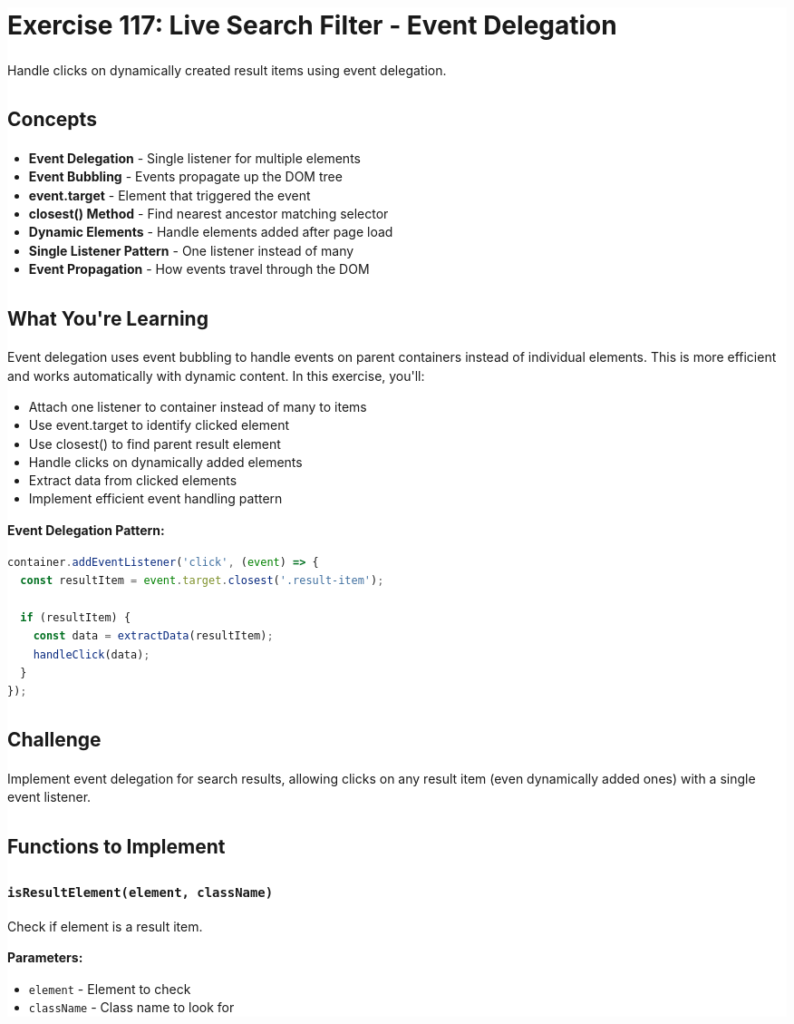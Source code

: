 # Exercise 117: Live Search Filter - Event Delegation

Handle clicks on dynamically created result items using event delegation.

## Concepts

- **Event Delegation** - Single listener for multiple elements
- **Event Bubbling** - Events propagate up the DOM tree
- **event.target** - Element that triggered the event
- **closest() Method** - Find nearest ancestor matching selector
- **Dynamic Elements** - Handle elements added after page load
- **Single Listener Pattern** - One listener instead of many
- **Event Propagation** - How events travel through the DOM

## What You're Learning

Event delegation uses event bubbling to handle events on parent containers instead of individual elements. This is more efficient and works automatically with dynamic content. In this exercise, you'll:
- Attach one listener to container instead of many to items
- Use event.target to identify clicked element
- Use closest() to find parent result element
- Handle clicks on dynamically added elements
- Extract data from clicked elements
- Implement efficient event handling pattern

**Event Delegation Pattern:**
```javascript
container.addEventListener('click', (event) => {
  const resultItem = event.target.closest('.result-item');
  
  if (resultItem) {
    const data = extractData(resultItem);
    handleClick(data);
  }
});
```

## Challenge

Implement event delegation for search results, allowing clicks on any result item (even dynamically added ones) with a single event listener.

## Functions to Implement

### `isResultElement(element, className)`
Check if element is a result item.

**Parameters:**
- `element` - Element to check
- `className` - Class name to look for
